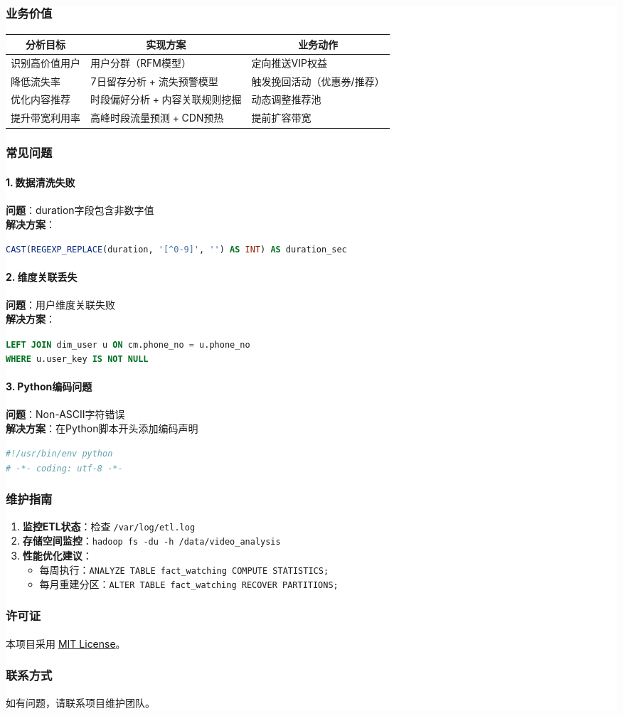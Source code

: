 ### 业务价值

| 分析目标          | 实现方案                                      | 业务动作                     |
|-------------------|---------------------------------------------|----------------------------|
| 识别高价值用户    | 用户分群（RFM模型）                         | 定向推送VIP权益             |
| 降低流失率        | 7日留存分析 + 流失预警模型                 | 触发挽回活动（优惠券/推荐） |
| 优化内容推荐      | 时段偏好分析 + 内容关联规则挖掘            | 动态调整推荐池              |
| 提升带宽利用率    | 高峰时段流量预测 + CDN预热                 | 提前扩容带宽                |

### 常见问题

#### 1. 数据清洗失败
**问题**：duration字段包含非数字值  
**解决方案**：
```sql
CAST(REGEXP_REPLACE(duration, '[^0-9]', '') AS INT) AS duration_sec
```

#### 2. 维度关联丢失
**问题**：用户维度关联失败  
**解决方案**：
```sql
LEFT JOIN dim_user u ON cm.phone_no = u.phone_no
WHERE u.user_key IS NOT NULL
```

#### 3. Python编码问题
**问题**：Non-ASCII字符错误  
**解决方案**：在Python脚本开头添加编码声明
```python
#!/usr/bin/env python
# -*- coding: utf-8 -*-
```

### 维护指南

1. **监控ETL状态**：检查 `/var/log/etl.log`
2. **存储空间监控**：`hadoop fs -du -h /data/video_analysis`
3. **性能优化建议**：
   - 每周执行：`ANALYZE TABLE fact_watching COMPUTE STATISTICS;`
   - 每月重建分区：`ALTER TABLE fact_watching RECOVER PARTITIONS;`

### 许可证

本项目采用 [MIT License](LICENSE)。

### 联系方式

如有问题，请联系项目维护团队。